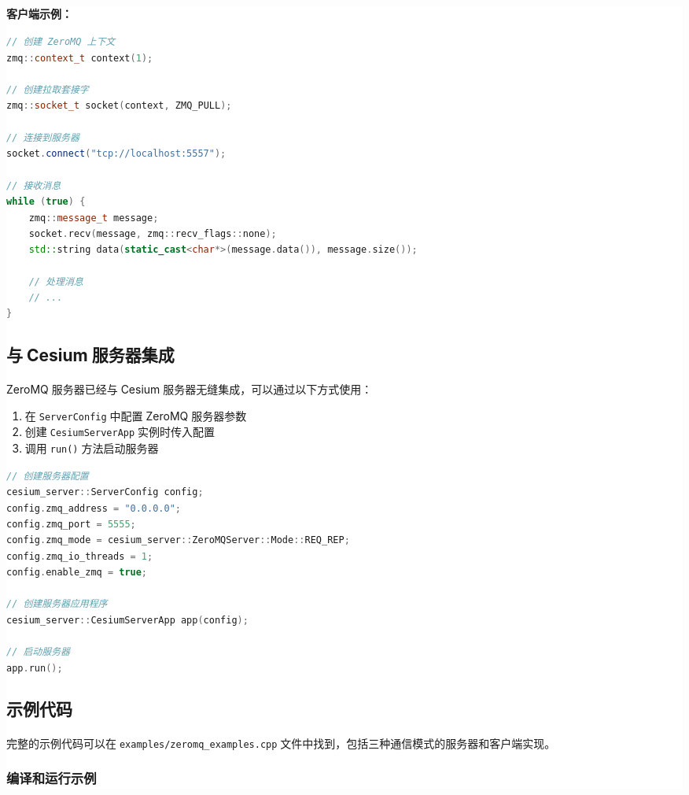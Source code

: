 **客户端示例：**

```cpp
// 创建 ZeroMQ 上下文
zmq::context_t context(1);

// 创建拉取套接字
zmq::socket_t socket(context, ZMQ_PULL);

// 连接到服务器
socket.connect("tcp://localhost:5557");

// 接收消息
while (true) {
    zmq::message_t message;
    socket.recv(message, zmq::recv_flags::none);
    std::string data(static_cast<char*>(message.data()), message.size());
    
    // 处理消息
    // ...
}
```

## 与 Cesium 服务器集成

ZeroMQ 服务器已经与 Cesium 服务器无缝集成，可以通过以下方式使用：

1. 在 `ServerConfig` 中配置 ZeroMQ 服务器参数
2. 创建 `CesiumServerApp` 实例时传入配置
3. 调用 `run()` 方法启动服务器

```cpp
// 创建服务器配置
cesium_server::ServerConfig config;
config.zmq_address = "0.0.0.0";
config.zmq_port = 5555;
config.zmq_mode = cesium_server::ZeroMQServer::Mode::REQ_REP;
config.zmq_io_threads = 1;
config.enable_zmq = true;

// 创建服务器应用程序
cesium_server::CesiumServerApp app(config);

// 启动服务器
app.run();
```

## 示例代码

完整的示例代码可以在 `examples/zeromq_examples.cpp` 文件中找到，包括三种通信模式的服务器和客户端实现。

### 编译和运行示例
